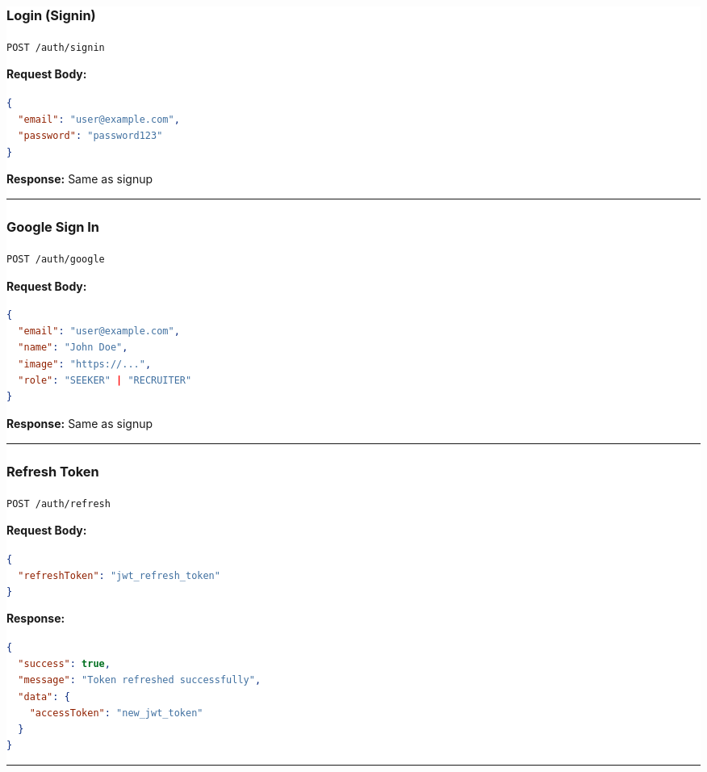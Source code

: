 ### Login (Signin)
```http
POST /auth/signin
```

**Request Body:**
```json
{
  "email": "user@example.com",
  "password": "password123"
}
```

**Response:** Same as signup

---

### Google Sign In
```http
POST /auth/google
```

**Request Body:**
```json
{
  "email": "user@example.com",
  "name": "John Doe",
  "image": "https://...",
  "role": "SEEKER" | "RECRUITER"
}
```

**Response:** Same as signup

---

### Refresh Token
```http
POST /auth/refresh
```

**Request Body:**
```json
{
  "refreshToken": "jwt_refresh_token"
}
```

**Response:**
```json
{
  "success": true,
  "message": "Token refreshed successfully",
  "data": {
    "accessToken": "new_jwt_token"
  }
}
```

---